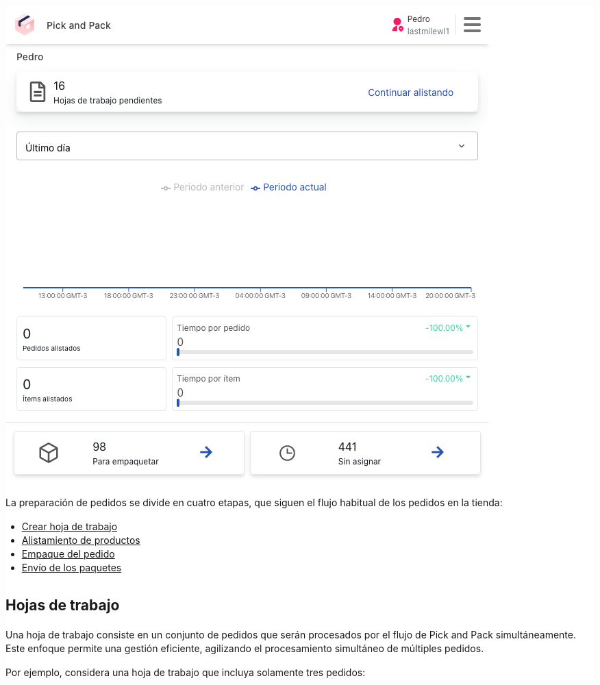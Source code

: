 ![pickpack-mobile-es](https://raw.githubusercontent.com/vtexdocs/help-center-content/refs/heads/main/docs/es/tutorials/Shipping/VTEX%20Pick%20and%20Pack/vtex-pick-and-pack-mobile_1.png)

La preparación de pedidos se divide en cuatro etapas, que siguen el flujo habitual de los pedidos en la tienda:

- [Crear hoja de trabajo](#crear-hoja-de-trabajo)
- [Alistamiento de productos](#alistamiento-de-productos)
- [Empaque del pedido](#empaque-del-pedido)
- [Envío de los paquetes](#envio-de-los-paquetes)

## Hojas de trabajo

Una hoja de trabajo consiste en un conjunto de pedidos que serán procesados por el flujo de Pick and Pack simultáneamente. Este enfoque permite una gestión eficiente, agilizando el procesamiento simultáneo de múltiples pedidos.

Por ejemplo, considera una hoja de trabajo que incluya solamente tres pedidos:

